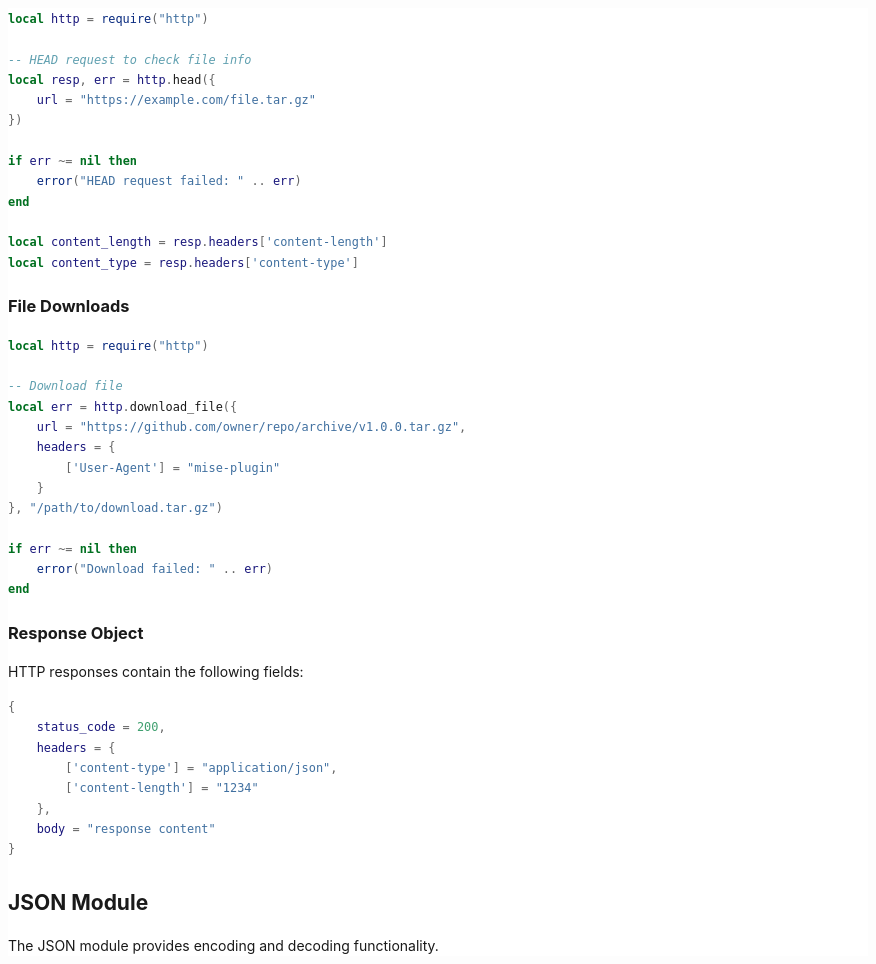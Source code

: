 ```lua
local http = require("http")

-- HEAD request to check file info
local resp, err = http.head({
    url = "https://example.com/file.tar.gz"
})

if err ~= nil then
    error("HEAD request failed: " .. err)
end

local content_length = resp.headers['content-length']
local content_type = resp.headers['content-type']
```

### File Downloads

```lua
local http = require("http")

-- Download file
local err = http.download_file({
    url = "https://github.com/owner/repo/archive/v1.0.0.tar.gz",
    headers = {
        ['User-Agent'] = "mise-plugin"
    }
}, "/path/to/download.tar.gz")

if err ~= nil then
    error("Download failed: " .. err)
end
```

### Response Object

HTTP responses contain the following fields:

```lua
{
    status_code = 200,
    headers = {
        ['content-type'] = "application/json",
        ['content-length'] = "1234"
    },
    body = "response content"
}
```

## JSON Module

The JSON module provides encoding and decoding functionality.
